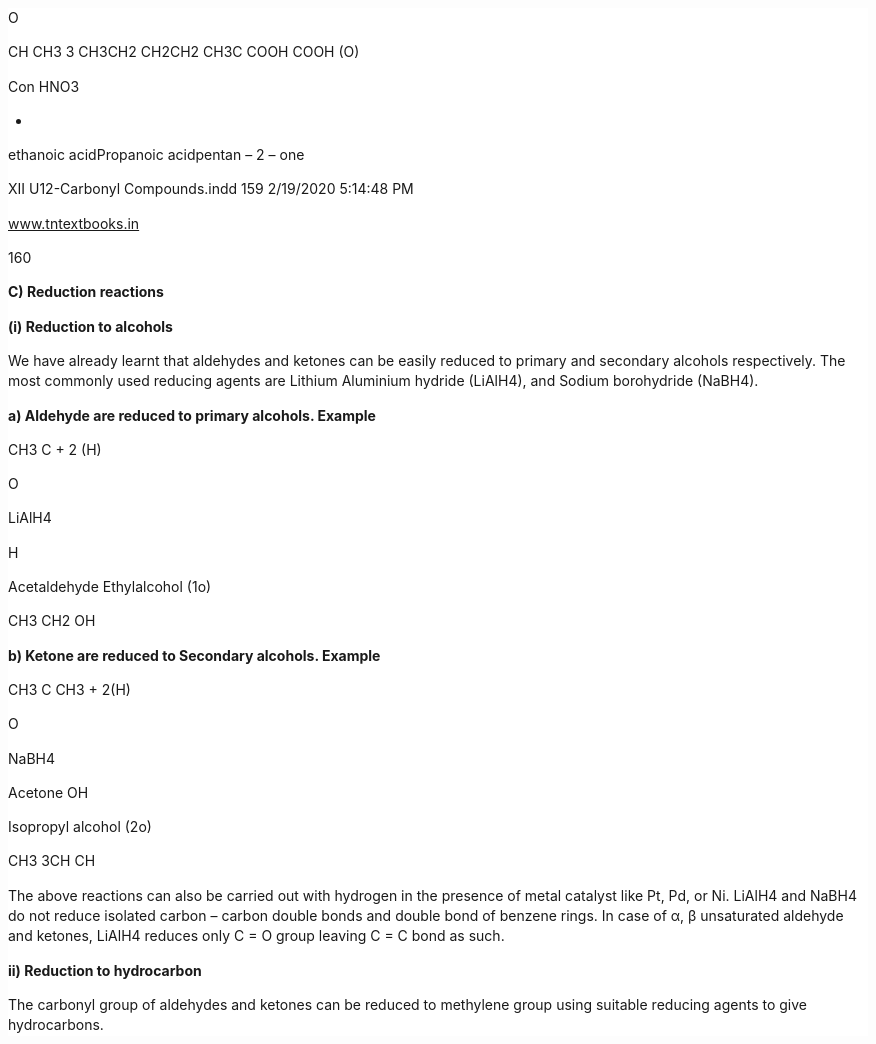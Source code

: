 O

CH CH3 3 CH3CH2 CH2CH2 CH3C COOH COOH (O)

Con HNO3

+

ethanoic acidPropanoic acidpentan – 2 – one

XII U12-Carbonyl Compounds.indd 159 2/19/2020 5:14:48 PM

www.tntextbooks.in




  

160

**C) Reduction reactions**

**(i) Reduction to alcohols**

We have already learnt that aldehydes and ketones can be easily reduced to primary and secondary alcohols respectively. The most commonly used reducing agents are Lithium Aluminium hydride (LiAlH4), and Sodium borohydride (NaBH4).

**a) Aldehyde are reduced to primary alcohols. Example**

CH3 C + 2 (H)

O

LiAlH4

H

Acetaldehyde Ethylalcohol (1o)

CH3 CH2 OH

**b) Ketone are reduced to Secondary alcohols. Example**

CH3 C CH3 + 2(H)

O

NaBH4

Acetone OH

Isopropyl alcohol (2o)

CH3 3CH CH

The above reactions can also be carried out with hydrogen in the presence of metal catalyst like Pt, Pd, or Ni. LiAlH4 and NaBH4 do not reduce isolated carbon – carbon double bonds and double bond of benzene rings. In case of α, β unsaturated aldehyde and ketones, LiAlH4 reduces only C = O group leaving C = C bond as such.

**ii) Reduction to hydrocarbon**

The carbonyl group of aldehydes and ketones can be reduced to methylene group using suitable reducing agents to give hydrocarbons.
